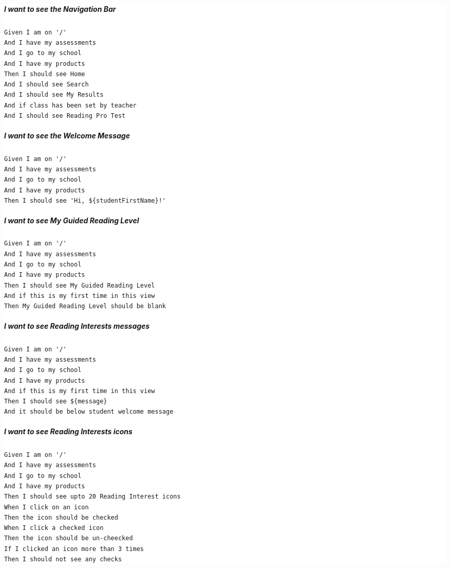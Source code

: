 ##### I want to see the Navigation Bar

```gherkin
Given I am on '/'
And I have my assessments
And I go to my school
And I have my products
Then I should see Home
And I should see Search
And I should see My Results
And if class has been set by teacher
And I should see Reading Pro Test
```

##### I want to see the Welcome Message

```gherkin
Given I am on '/'
And I have my assessments
And I go to my school
And I have my products
Then I should see 'Hi, ${studentFirstName}!'
```

##### I want to see My Guided Reading Level

```gherkin
Given I am on '/'
And I have my assessments
And I go to my school
And I have my products
Then I should see My Guided Reading Level
And if this is my first time in this view
Then My Guided Reading Level should be blank
```

##### I want to see Reading Interests messages

```gherkin
Given I am on '/'
And I have my assessments
And I go to my school
And I have my products
And if this is my first time in this view
Then I should see ${message}
And it should be below student welcome message
```

##### I want to see Reading Interests icons

```gherkin
Given I am on '/'
And I have my assessments
And I go to my school
And I have my products
Then I should see upto 20 Reading Interest icons
When I click on an icon
Then the icon should be checked
When I click a checked icon
Then the icon should be un-cheecked
If I clicked an icon more than 3 times
Then I should not see any checks
```
